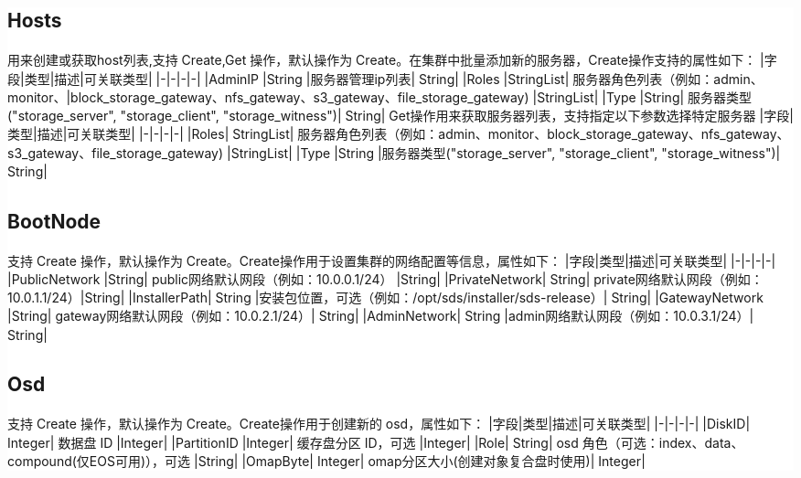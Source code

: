## Hosts

用来创建或获取host列表,支持 Create,Get 操作，默认操作为 Create。在集群中批量添加新的服务器，Create操作支持的属性如下：
|字段|类型|描述|可关联类型|
|-|-|-|-|
|AdminIP |String |服务器管理ip列表| String|
|Roles |StringList| 服务器角色列表（例如：admin、monitor、|block_storage_gateway、nfs_gateway、s3_gateway、file_storage_gateway) |StringList|
|Type |String| 服务器类型("storage_server", "storage_client", "storage_witness")| String|
Get操作用来获取服务器列表，支持指定以下参数选择特定服务器
|字段|类型|描述|可关联类型|
|-|-|-|-|
|Roles| StringList| 服务器角色列表（例如：admin、monitor、block_storage_gateway、nfs_gateway、s3_gateway、file_storage_gateway) |StringList|
|Type |String |服务器类型("storage_server", "storage_client", "storage_witness")| String|

## BootNode

支持 Create 操作，默认操作为 Create。Create操作用于设置集群的网络配置等信息，属性如下：
|字段|类型|描述|可关联类型|
|-|-|-|-|
|PublicNetwork |String| public网络默认网段（例如：10.0.0.1/24） |String|
|PrivateNetwork| String| private网络默认网段（例如：10.0.1.1/24）|String|
|InstallerPath| String |安装包位置，可选（例如：/opt/sds/installer/sds-release）| String|
|GatewayNetwork |String| gateway网络默认网段（例如：10.0.2.1/24）| String|
|AdminNetwork| String |admin网络默认网段（例如：10.0.3.1/24）| String|

## Osd

支持 Create 操作，默认操作为 Create。Create操作用于创建新的 osd，属性如下：
|字段|类型|描述|可关联类型|
|-|-|-|-|
|DiskID| Integer| 数据盘 ID |Integer|
|PartitionID |Integer| 缓存盘分区 ID，可选 |Integer|
|Role| String| osd 角色（可选：index、data、compound(仅EOS可用)），可选 |String|
|OmapByte| Integer| omap分区大小(创建对象复合盘时使用)| Integer|
